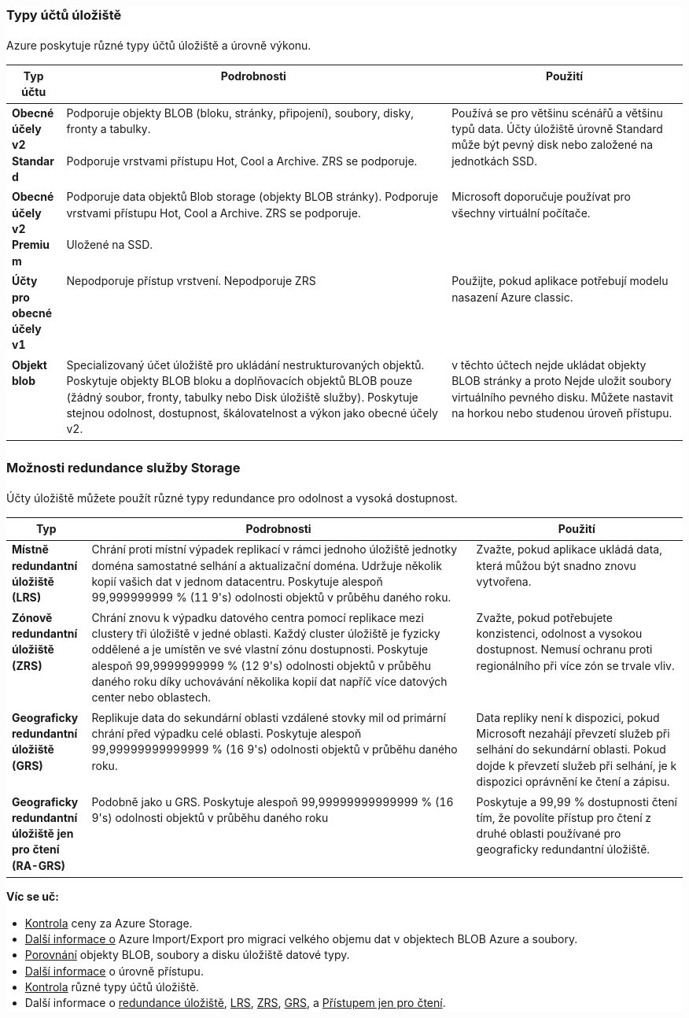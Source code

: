### <a name="storage-account-types"></a>Typy účtů úložiště

Azure poskytuje různé typy účtů úložiště a úrovně výkonu.

**Typ účtu** | **Podrobnosti** | **Použití**
--- | --- | ---
**Obecné účely v2 Standard** | Podporuje objekty BLOB (bloku, stránky, připojení), soubory, disky, fronty a tabulky.<br/><br/> Podporuje vrstvami přístupu Hot, Cool a Archive. ZRS se podporuje. | Používá se pro většinu scénářů a většinu typů data. Účty úložiště úrovně Standard může být pevný disk nebo založené na jednotkách SSD.
**Obecné účely v2 Premium** | Podporuje data objektů Blob storage (objekty BLOB stránky). Podporuje vrstvami přístupu Hot, Cool a Archive. ZRS se podporuje.<br/><br/> Uložené na SSD. | Microsoft doporučuje používat pro všechny virtuální počítače.
**Účty pro obecné účely v1** | Nepodporuje přístup vrstvení. Nepodporuje ZRS | Použijte, pokud aplikace potřebují modelu nasazení Azure classic.
**Objekt blob** | Specializovaný účet úložiště pro ukládání nestrukturovaných objektů. Poskytuje objekty BLOB bloku a doplňovacích objektů BLOB pouze (žádný soubor, fronty, tabulky nebo Disk úložiště služby). Poskytuje stejnou odolnost, dostupnost, škálovatelnost a výkon jako obecné účely v2. | v těchto účtech nejde ukládat objekty BLOB stránky a proto Nejde uložit soubory virtuálního pevného disku. Můžete nastavit na horkou nebo studenou úroveň přístupu.

### <a name="storage-redundancy-options"></a>Možnosti redundance služby Storage

Účty úložiště můžete použít různé typy redundance pro odolnost a vysoká dostupnost.

**Typ** | **Podrobnosti** | **Použití**
--- | --- | ---
**Místně redundantní úložiště (LRS)** | Chrání proti místní výpadek replikací v rámci jednoho úložiště jednotky doména samostatné selhání a aktualizační doména. Udržuje několik kopií vašich dat v jednom datacentru. Poskytuje alespoň 99,999999999 % (11 9\'s) odolnosti objektů v průběhu daného roku. | Zvažte, pokud aplikace ukládá data, která můžou být snadno znovu vytvořena.
**Zónově redundantní úložiště (ZRS)** | Chrání znovu k výpadku datového centra pomocí replikace mezi clustery tři úložiště v jedné oblasti. Každý cluster úložiště je fyzicky oddělené a je umístěn ve své vlastní zónu dostupnosti. Poskytuje alespoň 99,9999999999 % (12 9\'s) odolnosti objektů v průběhu daného roku díky uchovávání několika kopií dat napříč více datových center nebo oblastech. | Zvažte, pokud potřebujete konzistenci, odolnost a vysokou dostupnost. Nemusí ochranu proti regionálního při více zón se trvale vliv.
**Geograficky redundantní úložiště (GRS)** | Replikuje data do sekundární oblasti vzdálené stovky mil od primární chrání před výpadku celé oblasti. Poskytuje alespoň 99,99999999999999 % (16 9\'s) odolnosti objektů v průběhu daného roku. | Data repliky není k dispozici, pokud Microsoft nezahájí převzetí služeb při selhání do sekundární oblasti. Pokud dojde k převzetí služeb při selhání, je k dispozici oprávnění ke čtení a zápisu.
**Geograficky redundantní úložiště jen pro čtení (RA-GRS)** | Podobně jako u GRS. Poskytuje alespoň 99,99999999999999 % (16 9\'s) odolnosti objektů v průběhu daného roku | Poskytuje a 99,99 % dostupnosti čtení tím, že povolíte přístup pro čtení z druhé oblasti používané pro geograficky redundantní úložiště.

**Víc se uč:**
- [Kontrola](https://azure.microsoft.com/pricing/details/storage/) ceny za Azure Storage.
- [Další informace o](https://docs.microsoft.com/azure/storage/common/storage-import-export-service) Azure Import/Export pro migraci velkého objemu dat v objektech BLOB Azure a soubory. 
- [Porovnání](https://docs.microsoft.com/azure/storage/common/storage-decide-blobs-files-disks?toc=%2fazure%2fstorage%2fblobs%2ftoc.json) objekty BLOB, soubory a disku úložiště datové typy.
- [Další informace](https://docs.microsoft.com/azure/storage/blobs/storage-blob-storage-tiers) o úrovně přístupu.
- [Kontrola](https://docs.microsoft.com/azure/storage/common/storage-account-overview?toc=%2fazure%2fstorage%2fblobs%2ftoc.json) různé typy účtů úložiště.
- Další informace o [redundance úložiště](https://docs.microsoft.com/azure/storage/common/storage-redundancy), [LRS](https://docs.microsoft.com/azure/storage/common/storage-redundancy-lrs?toc=%2fazure%2fstorage%2fqueues%2ftoc.json), [ZRS](https://docs.microsoft.com/azure/storage/common/storage-redundancy-zrs?toc=%2fazure%2fstorage%2fqueues%2ftoc.json), [GRS](https://docs.microsoft.com/azure/storage/common/storage-redundancy-grs?toc=%2fazure%2fstorage%2fqueues%2ftoc.json), a [Přístupem jen pro čtení](https://docs.microsoft.com/azure/storage/common/storage-redundancy-grs?toc=%2fazure%2fstorage%2fqueues%2ftoc.json#read-access-geo-redundant-storage).